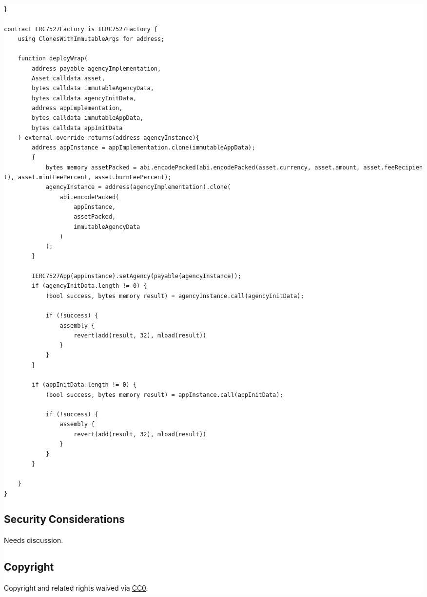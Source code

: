 ```
}

contract ERC7527Factory is IERC7527Factory {
    using ClonesWithImmutableArgs for address;

    function deployWrap(
        address payable agencyImplementation,
        Asset calldata asset,
        bytes calldata immutableAgencyData,
        bytes calldata agencyInitData,
        address appImplementation,
        bytes calldata immutableAppData,
        bytes calldata appInitData 
    ) external override returns(address agencyInstance){
        address appInstance = appImplementation.clone(immutableAppData);
        {
            bytes memory assetPacked = abi.encodePacked(abi.encodePacked(asset.currency, asset.amount, asset.feeRecipient), asset.mintFeePercent, asset.burnFeePercent);
            agencyInstance = address(agencyImplementation).clone(
                abi.encodePacked(
                    appInstance,
                    assetPacked,
                    immutableAgencyData
                )
            );
        }
        
        IERC7527App(appInstance).setAgency(payable(agencyInstance));
        if (agencyInitData.length != 0) {
            (bool success, bytes memory result) = agencyInstance.call(agencyInitData);

            if (!success) {
                assembly {
                    revert(add(result, 32), mload(result))
                }
            }
        }

        if (appInitData.length != 0) {
            (bool success, bytes memory result) = appInstance.call(appInitData);

            if (!success) {
                assembly {
                    revert(add(result, 32), mload(result))
                }
            }
        }

    }
}

```

## Security Considerations

Needs discussion.

## Copyright

Copyright and related rights waived via [CC0](../LICENSE.md).
